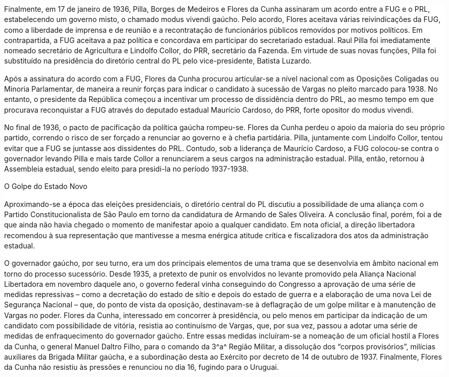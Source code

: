 Finalmente, em 17 de janeiro de 1936, Pilla, Borges de Medeiros e Flores
da Cunha assinaram um acordo entre a FUG e o PRL, estabelecendo um
governo misto, o chamado modus vivendi gaúcho. Pelo acordo, Flores
aceitava várias reivindicações da FUG, como a liberdade de imprensa e de
reunião e a recontratação de funcionários públicos removidos por motivos
políticos. Em contrapartida, a FUG aceitava a paz política e concordava
em participar do secretariado estadual. Raul Pilla foi imediatamente
nomeado secretário de Agricultura e Lindolfo Collor, do PRR, secretário
da Fazenda. Em virtude de suas novas funções, Pilla foi substituído na
presidência do diretório central do PL pelo vice-presidente, Batista
Luzardo.

Após a assinatura do acordo com a FUG, Flores da Cunha procurou
articular-se a nível nacional com as Oposições Coligadas ou Minoria
Parlamentar, de maneira a reunir forças para indicar o candidato à
sucessão de Vargas no pleito marcado para 1938. No entanto, o presidente
da República começou a incentivar um processo de dissidência dentro do
PRL, ao mesmo tempo em que procurava reconquistar a FUG através do
deputado estadual Maurício Cardoso, do PRR, forte opositor do modus
vivendi.

No final de 1936, o pacto de pacificação da política gaúcha rompeu-se.
Flores da Cunha perdeu o apoio da maioria do seu próprio partido,
correndo o risco de ser forçado a renunciar ao governo e à chefia
partidária. Pilla, juntamente com Lindolfo Collor, tentou evitar que a
FUG se juntasse aos dissidentes do PRL. Contudo, sob a liderança de
Maurício Cardoso, a FUG colocou-se contra o governador levando Pilla e
mais tarde Collor a renunciarem a seus cargos na administração estadual.
Pilla, então, retornou à Assembleia estadual, sendo eleito para
presidi-la no período 1937-1938.

O Golpe do Estado Novo

Aproximando-se a época das eleições presidenciais, o diretório central
do PL discutiu a possibilidade de uma aliança com o Partido
Constitucionalista de São Paulo em torno da candidatura de Armando de
Sales Oliveira. A conclusão final, porém, foi a de que ainda não havia
chegado o momento de manifestar apoio a qualquer candidato. Em nota
oficial, a direção libertadora recomendou à sua representação que
mantivesse a mesma enérgica atitude crítica e fiscalizadora dos atos da
administração estadual.

O governador gaúcho, por seu turno, era um dos principais elementos de
uma trama que se desenvolvia em âmbito nacional em torno do processo
sucessório. Desde 1935, a pretexto de punir os envolvidos no levante
promovido pela Aliança Nacional Libertadora em novembro daquele ano, o
governo federal vinha conseguindo do Congresso a aprovação de uma série
de medidas repressivas – como a decretação do estado de sítio e depois
do estado de guerra e a elaboração de uma nova Lei de Segurança Nacional
– que, do ponto de vista da oposição, destinavam-se à deflagração de um
golpe militar e à manutenção de Vargas no poder. Flores da Cunha,
interessado em concorrer à presidência, ou pelo menos em participar da
indicação de um candidato com possibilidade de vitória, resistia ao
continuísmo de Vargas, que, por sua vez, passou a adotar uma série de
medidas de enfraquecimento do governador gaúcho. Entre essas medidas
incluíram-se a nomeação de um oficial hostil a Flores da Cunha, o
general Manuel Daltro Filho, para o comando da 3^a^ Região Militar, a
dissolução dos “corpos provisórios”, milícias auxiliares da Brigada
Militar gaúcha, e a subordinação desta ao Exército por decreto de 14 de
outubro de 1937. Finalmente, Flores da Cunha não resistiu às pressões e
renunciou no dia 16, fugindo para o Uruguai.
